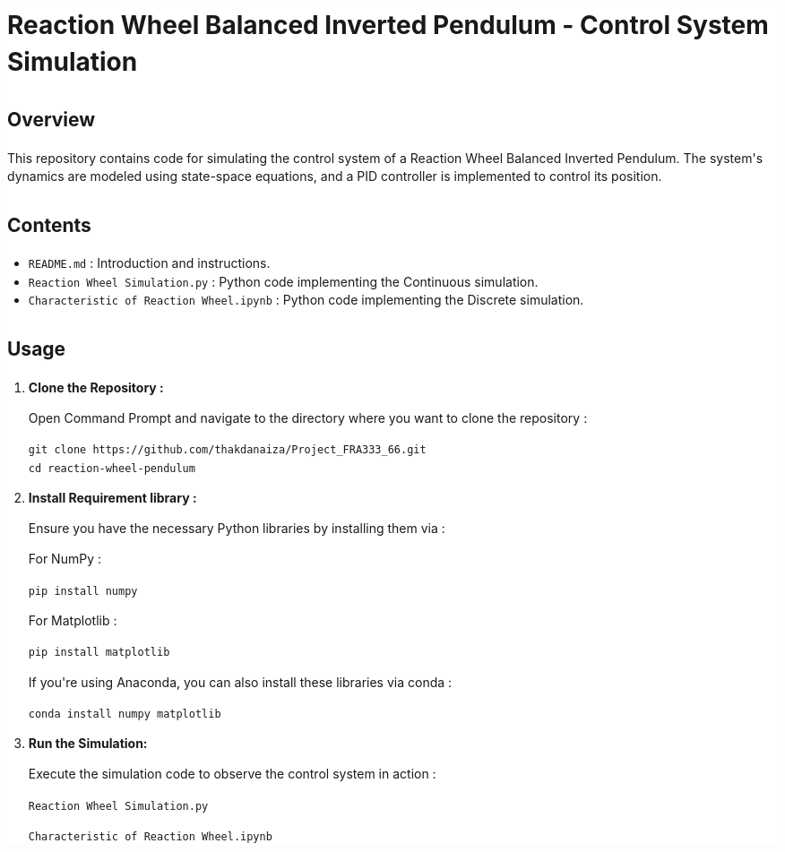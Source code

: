 # **Reaction Wheel Balanced Inverted Pendulum - Control System Simulation**

## Overview
This repository contains code for simulating the control system of a Reaction Wheel Balanced Inverted Pendulum. The system's dynamics are modeled using state-space equations, and a PID controller is implemented to control its position.

## Contents
- `README.md` : Introduction and instructions.
- `Reaction Wheel Simulation.py` : Python code implementing the Continuous simulation.
- `Characteristic of Reaction Wheel.ipynb` : Python code implementing the Discrete simulation.

## Usage

1. **Clone the Repository :**
   
   Open Command Prompt and navigate to the directory where you want to clone the repository :

    ```
    git clone https://github.com/thakdanaiza/Project_FRA333_66.git
    cd reaction-wheel-pendulum
    ```
    
2. **Install Requirement library :**
   
    Ensure you have the necessary Python libraries by installing them via :
    
    For NumPy :
    ```
    pip install numpy
    ```
    
    For Matplotlib :
    ```
    pip install matplotlib
    ```
    
    If you're using Anaconda, you can also install these libraries via conda :
    
    ```
    conda install numpy matplotlib
    ```

4. **Run the Simulation:**

    Execute the simulation code to observe the control system in action :

    ```
    Reaction Wheel Simulation.py
    ```
    ```
    Characteristic of Reaction Wheel.ipynb
    ```
